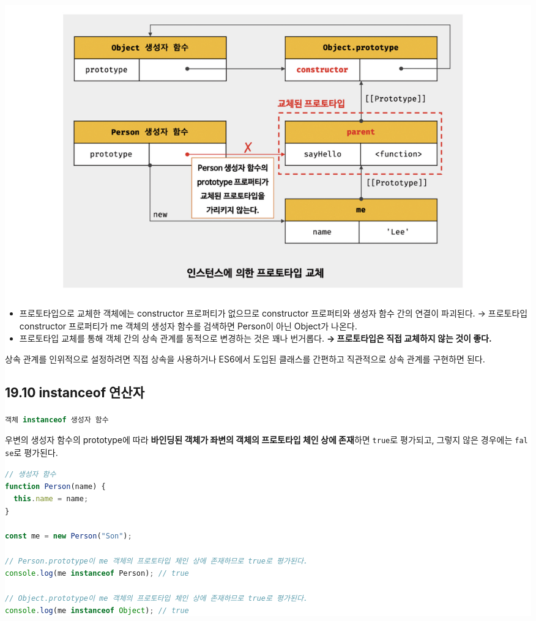 ![image.png](image/image%208.png)

- 프로토타입으로 교체한 객체에는 constructor 프로퍼티가 없으므로 constructor 프로퍼티와 생성자 함수 간의 연결이 파괴된다.
  → 프로토타입 constructor 프로퍼티가 me 객체의 생성자 함수를 검색하면 Person이 아닌 Object가 나온다.
- 프로토타입 교체를 통해 객체 간의 상속 관계를 동적으로 변경하는 것은 꽤나 번거롭다.
  **→ 프로토타입은 직접 교체하지 않는 것이 좋다.**

상속 관계를 인위적으로 설정하려면 직접 상속을 사용하거나 ES6에서 도입된 클래스를 간편하고 직관적으로 상속 관계를 구현하면 된다.

## 19.10 instanceof 연산자

```jsx
객체 instanceof 생성자 함수
```

우변의 생성자 함수의 prototype에 따라 **바인딩된 객체가 좌변의 객체의 프로토타입 체인 상에 존재**하면 `true`로 평가되고, 그렇지 않은 경우에는 `false`로 평가된다.

```jsx
// 생성자 함수
function Person(name) {
  this.name = name;
}

const me = new Person("Son");

// Person.prototype이 me 객체의 프로토타입 체인 상에 존재하므로 true로 평가된다.
console.log(me instanceof Person); // true

// Object.prototype이 me 객체의 프로토타입 체인 상에 존재하므로 true로 평가된다.
console.log(me instanceof Object); // true
```
